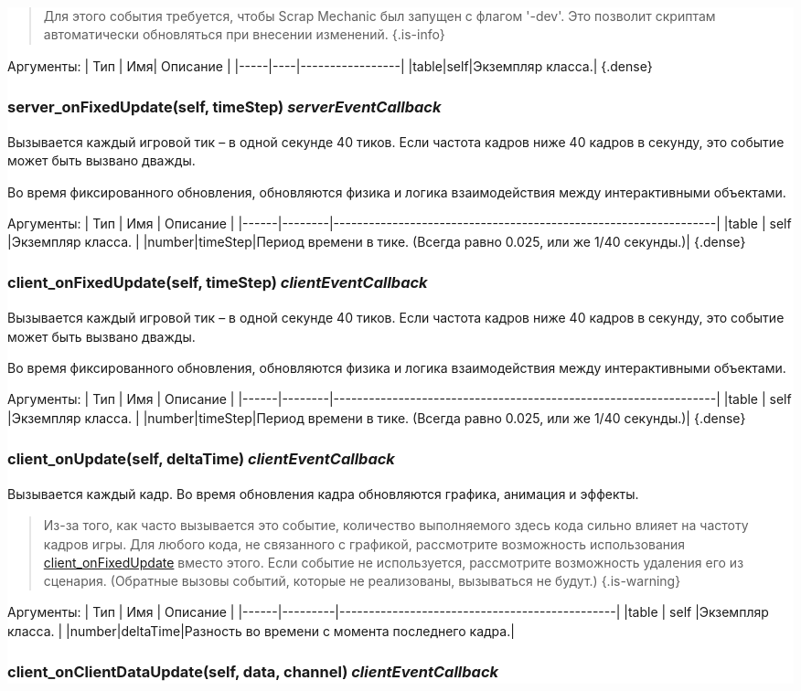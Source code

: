 > Для этого события требуется, чтобы Scrap Mechanic был запущен с флагом '-dev'. Это позволит скриптам автоматически обновляться при внесении изменений.
{.is-info}

Аргументы:
| Тип | Имя|     Описание    |
|-----|----|-----------------|
|table|self|Экземпляр класса.|
{.dense}
<h3 id="server_onFixedUpdate">server_onFixedUpdate(self, timeStep) <i>serverEventCallback</i></h3>

Вызывается каждый игровой тик – в одной секунде 40 тиков. Если частота кадров ниже 40 кадров в секунду, это событие может быть вызвано дважды.

Во время фиксированного обновления, обновляются физика и логика взаимодействия между интерактивными объектами.

Аргументы:
| Тип  |   Имя  |                            Описание                             |
|------|--------|-----------------------------------------------------------------|
|table |  self  |Экземпляр класса.                                                |
|number|timeStep|Период времени в тике. (Всегда равно 0.025, или же 1/40 секунды.)|
{.dense}
<h3 id="client_onFixedUpdate">client_onFixedUpdate(self, timeStep) <i>clientEventCallback</i></h3>

Вызывается каждый игровой тик – в одной секунде 40 тиков. Если частота кадров ниже 40 кадров в секунду, это событие может быть вызвано дважды.

Во время фиксированного обновления, обновляются физика и логика взаимодействия между интерактивными объектами.

Аргументы:
| Тип  |   Имя  |                            Описание                             |
|------|--------|-----------------------------------------------------------------|
|table |  self  |Экземпляр класса.                                                |
|number|timeStep|Период времени в тике. (Всегда равно 0.025, или же 1/40 секунды.)|
{.dense}
<h3 id="client_onUpdate">client_onUpdate(self, deltaTime) <i>clientEventCallback</i></h3>

Вызывается каждый кадр.
Во время обновления кадра обновляются графика, анимация и эффекты.

> Из-за того, как часто вызывается это событие, количество выполняемого здесь кода сильно влияет на частоту кадров игры.
Для любого кода, не связанного с графикой, рассмотрите возможность использования [client_onFixedUpdate](#client_onfixedupdateself-timestep-clienteventcallback) вместо этого.
Если событие не используется, рассмотрите возможность удаления его из сценария. (Обратные вызовы событий, которые не реализованы, вызываться не будут.)
{.is-warning}

Аргументы:
|  Тип |   Имя   |                    Описание                   |
|------|---------|-----------------------------------------------|
|table |   self  |Экземпляр класса.                              |
|number|deltaTime|Разность во времени с момента последнего кадра.|
<h3 id="client_onClientDataUpdate">client_onClientDataUpdate(self, data, channel) <i>clientEventCallback</i></h3>
